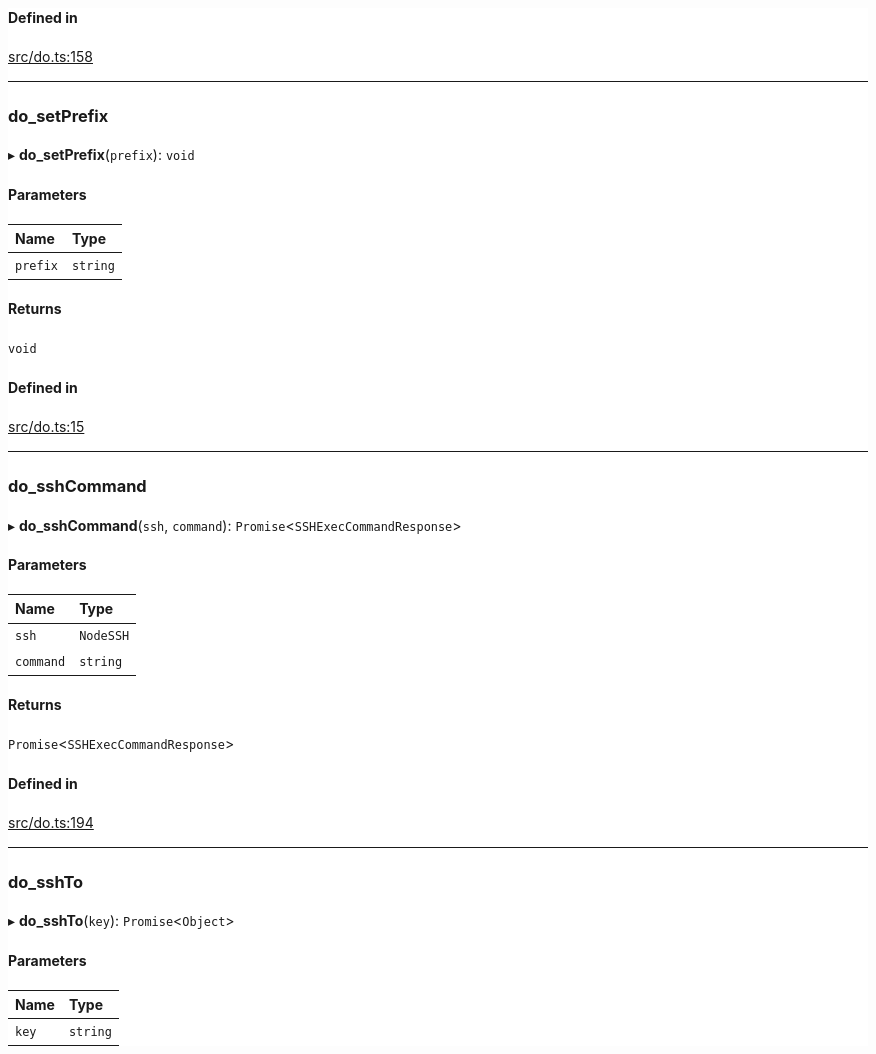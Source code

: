 #### Defined in

[src/do.ts:158](https://github.com/rhdeck/chainlink2022/blob/6db65fd/polynodes/src/do.ts#L158)

___

### do\_setPrefix

▸ **do_setPrefix**(`prefix`): `void`

#### Parameters

| Name | Type |
| :------ | :------ |
| `prefix` | `string` |

#### Returns

`void`

#### Defined in

[src/do.ts:15](https://github.com/rhdeck/chainlink2022/blob/6db65fd/polynodes/src/do.ts#L15)

___

### do\_sshCommand

▸ **do_sshCommand**(`ssh`, `command`): `Promise`<`SSHExecCommandResponse`\>

#### Parameters

| Name | Type |
| :------ | :------ |
| `ssh` | `NodeSSH` |
| `command` | `string` |

#### Returns

`Promise`<`SSHExecCommandResponse`\>

#### Defined in

[src/do.ts:194](https://github.com/rhdeck/chainlink2022/blob/6db65fd/polynodes/src/do.ts#L194)

___

### do\_sshTo

▸ **do_sshTo**(`key`): `Promise`<`Object`\>

#### Parameters

| Name | Type |
| :------ | :------ |
| `key` | `string` |
